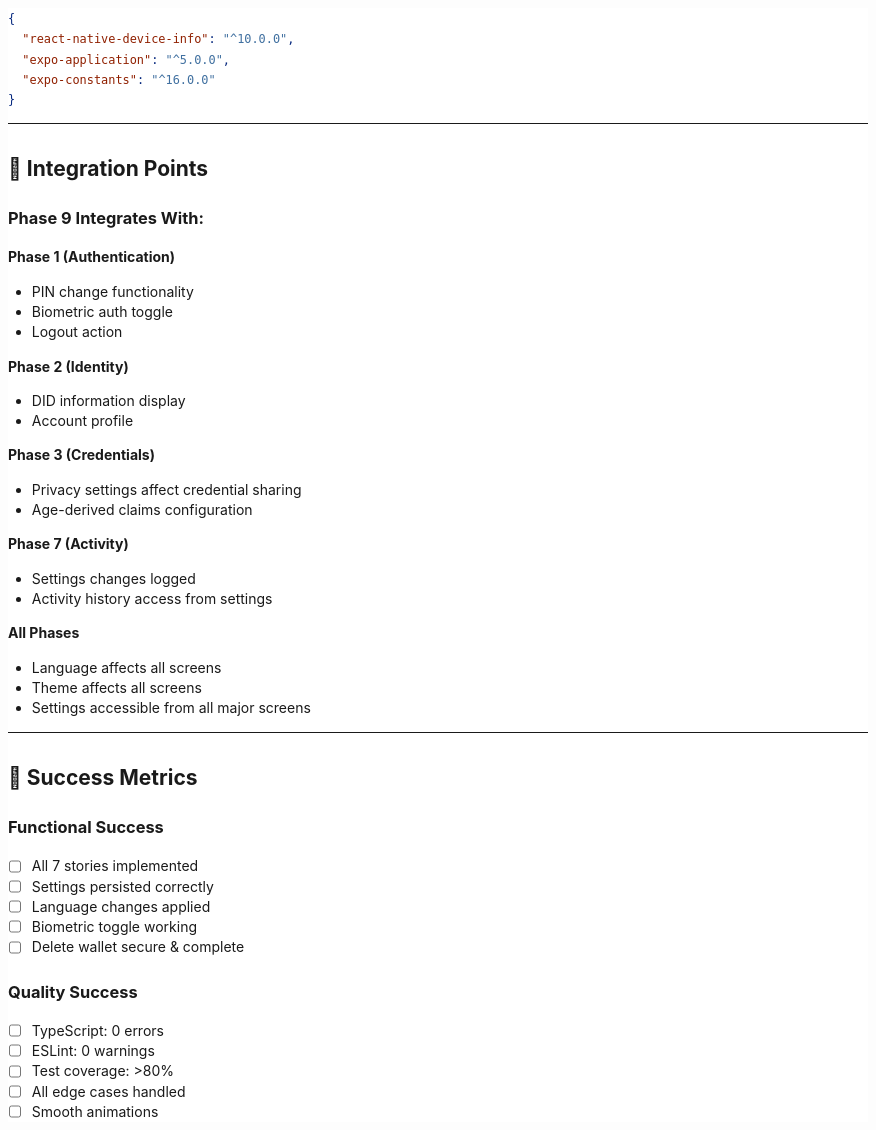 ```json
{
  "react-native-device-info": "^10.0.0",
  "expo-application": "^5.0.0",
  "expo-constants": "^16.0.0"
}
```

---

## 🔄 Integration Points

### Phase 9 Integrates With:

**Phase 1 (Authentication)**
- PIN change functionality
- Biometric auth toggle
- Logout action

**Phase 2 (Identity)**
- DID information display
- Account profile

**Phase 3 (Credentials)**
- Privacy settings affect credential sharing
- Age-derived claims configuration

**Phase 7 (Activity)**
- Settings changes logged
- Activity history access from settings

**All Phases**
- Language affects all screens
- Theme affects all screens
- Settings accessible from all major screens

---

## 🎯 Success Metrics

### Functional Success
- [ ] All 7 stories implemented
- [ ] Settings persisted correctly
- [ ] Language changes applied
- [ ] Biometric toggle working
- [ ] Delete wallet secure & complete

### Quality Success
- [ ] TypeScript: 0 errors
- [ ] ESLint: 0 warnings
- [ ] Test coverage: >80%
- [ ] All edge cases handled
- [ ] Smooth animations

